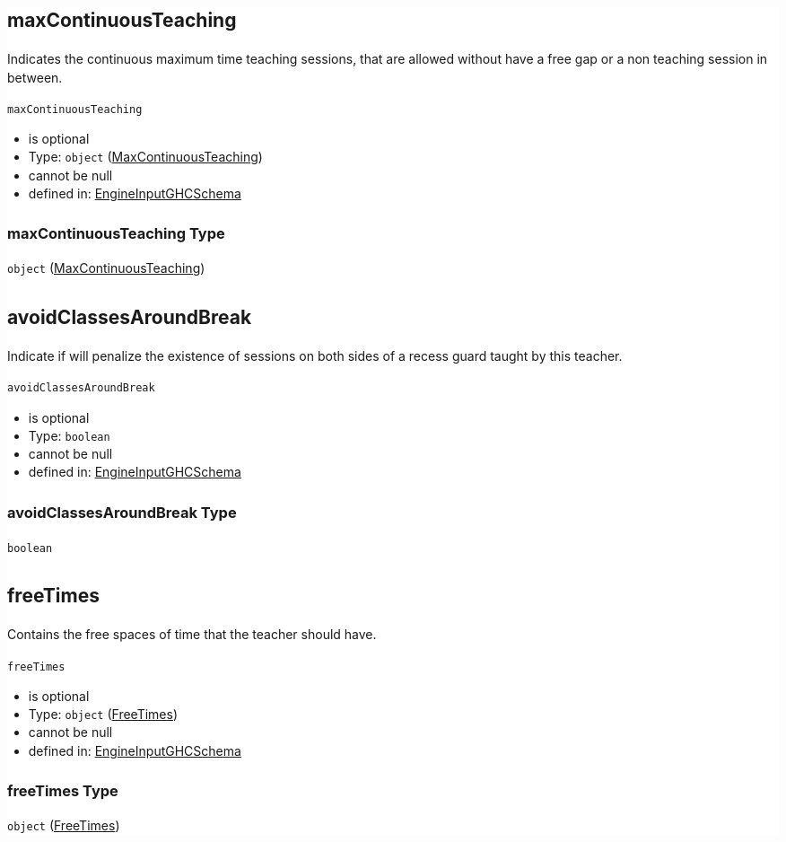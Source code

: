 ## maxContinuousTeaching

Indicates the continuous maximum time teaching sessions, that are allowed without have a free gap or a non teaching session in between.


`maxContinuousTeaching`

-   is optional
-   Type: `object` ([MaxContinuousTeaching](ghc-definitions-maxcontinuousteaching.md))
-   cannot be null
-   defined in: [EngineInputGHCSchema](ghc-definitions-maxcontinuousteaching.md "engineInputGHCSchema#/properties/ghcData/properties/teachers/items/properties/generalSettings/properties/maxContinuousTeaching")

### maxContinuousTeaching Type

`object` ([MaxContinuousTeaching](ghc-definitions-maxcontinuousteaching.md))

## avoidClassesAroundBreak

Indicate if will penalize the existence of sessions on both sides of a recess guard taught by this teacher.


`avoidClassesAroundBreak`

-   is optional
-   Type: `boolean`
-   cannot be null
-   defined in: [EngineInputGHCSchema](ghc-properties-ghcdata-properties-teachers-teacher-properties-generalsettings-properties-avoidclassesaroundbreak.md "engineInputGHCSchema#/properties/ghcData/properties/teachers/items/properties/generalSettings/properties/avoidClassesAroundBreak")

### avoidClassesAroundBreak Type

`boolean`

## freeTimes

Contains the free spaces of time that the teacher should have.


`freeTimes`

-   is optional
-   Type: `object` ([FreeTimes](ghc-definitions-freetimes.md))
-   cannot be null
-   defined in: [EngineInputGHCSchema](ghc-definitions-freetimes.md "engineInputGHCSchema#/properties/ghcData/properties/teachers/items/properties/generalSettings/properties/freeTimes")

### freeTimes Type

`object` ([FreeTimes](ghc-definitions-freetimes.md))
